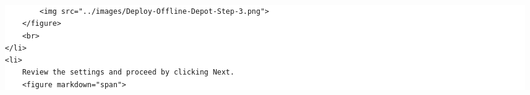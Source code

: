             <img src="../images/Deploy-Offline-Depot-Step-3.png">
        </figure>
        <br>
    </li>
    <li>
        Review the settings and proceed by clicking Next.
        <figure markdown="span">